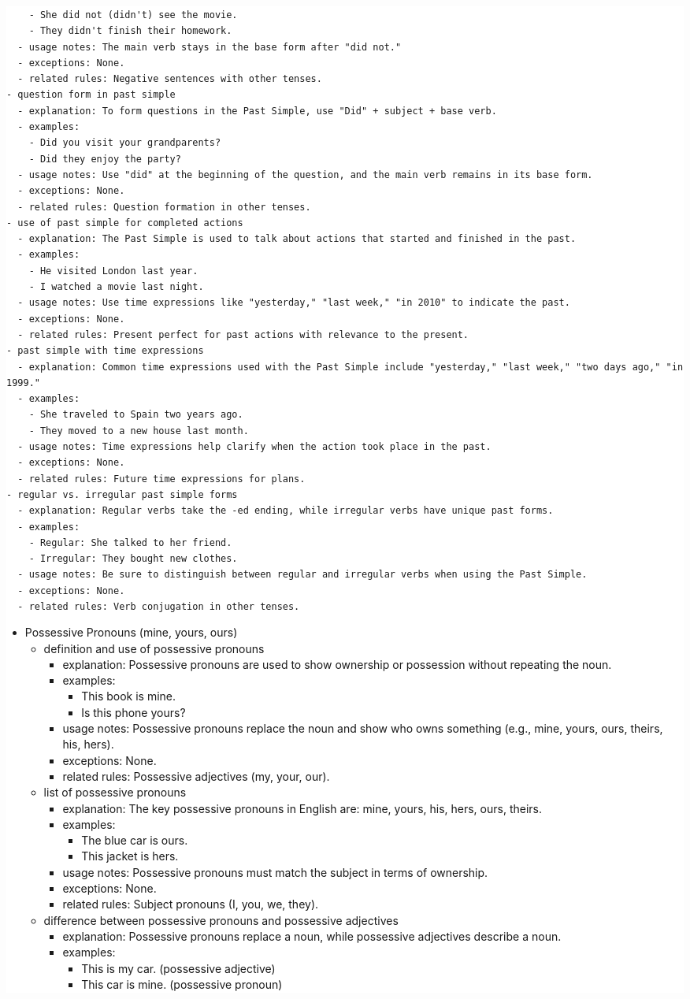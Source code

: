         - She did not (didn't) see the movie.
        - They didn't finish their homework.
      - usage notes: The main verb stays in the base form after "did not."
      - exceptions: None.
      - related rules: Negative sentences with other tenses.
    - question form in past simple
      - explanation: To form questions in the Past Simple, use "Did" + subject + base verb.
      - examples:
        - Did you visit your grandparents?
        - Did they enjoy the party?
      - usage notes: Use "did" at the beginning of the question, and the main verb remains in its base form.
      - exceptions: None.
      - related rules: Question formation in other tenses.
    - use of past simple for completed actions
      - explanation: The Past Simple is used to talk about actions that started and finished in the past.
      - examples:
        - He visited London last year.
        - I watched a movie last night.
      - usage notes: Use time expressions like "yesterday," "last week," "in 2010" to indicate the past.
      - exceptions: None.
      - related rules: Present perfect for past actions with relevance to the present.
    - past simple with time expressions
      - explanation: Common time expressions used with the Past Simple include "yesterday," "last week," "two days ago," "in 1999."
      - examples:
        - She traveled to Spain two years ago.
        - They moved to a new house last month.
      - usage notes: Time expressions help clarify when the action took place in the past.
      - exceptions: None.
      - related rules: Future time expressions for plans.
    - regular vs. irregular past simple forms
      - explanation: Regular verbs take the -ed ending, while irregular verbs have unique past forms.
      - examples:
        - Regular: She talked to her friend.
        - Irregular: They bought new clothes.
      - usage notes: Be sure to distinguish between regular and irregular verbs when using the Past Simple.
      - exceptions: None.
      - related rules: Verb conjugation in other tenses.
  - Possessive Pronouns (mine, yours, ours)
    - definition and use of possessive pronouns
      - explanation: Possessive pronouns are used to show ownership or possession without repeating the noun.
      - examples:
        - This book is mine.
        - Is this phone yours?
      - usage notes: Possessive pronouns replace the noun and show who owns something (e.g., mine, yours, ours, theirs, his, hers).
      - exceptions: None.
      - related rules: Possessive adjectives (my, your, our).
    - list of possessive pronouns
      - explanation: The key possessive pronouns in English are: mine, yours, his, hers, ours, theirs.
      - examples:
        - The blue car is ours.
        - This jacket is hers.
      - usage notes: Possessive pronouns must match the subject in terms of ownership.
      - exceptions: None.
      - related rules: Subject pronouns (I, you, we, they).
    - difference between possessive pronouns and possessive adjectives
      - explanation: Possessive pronouns replace a noun, while possessive adjectives describe a noun.
      - examples:
        - This is my car. (possessive adjective)
        - This car is mine. (possessive pronoun)